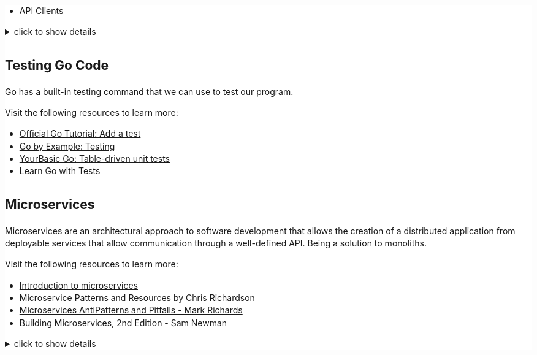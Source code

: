 * [API Clients](https://rapidapi.com/blog/api-glossary/client/)

<details><summary>click to show details</summary></details>

## Testing Go Code

Go has a built-in testing command that we can use to test our program.

Visit the following resources to learn more:

* [Official Go Tutorial: Add a test](https://go.dev/doc/tutorial/add-a-test)
* [Go by Example: Testing](https://gobyexample.com/testing)
* [YourBasic Go: Table-driven unit tests](https://yourbasic.org/golang/table-driven-unit-test/)
* [Learn Go with Tests](https://quii.gitbook.io/learn-go-with-tests/)

## Microservices

Microservices are an architectural approach to software development that allows the creation of a distributed
application from deployable services that allow communication through a well-defined API. Being a solution to monoliths.

Visit the following resources to learn more:

* [Introduction to microservices](https://developer.ibm.com/learningpaths/get-started-application-modernization/intro-microservices/introduction/)
* [Microservice Patterns and Resources by Chris Richardson](https://microservices.io/index.html)
* [Microservices AntiPatterns and Pitfalls - Mark Richards](https://www.oreilly.com/content/microservices-antipatterns-and-pitfalls/)
* [Building Microservices, 2nd Edition - Sam Newman](https://samnewman.io/books/building_microservices_2nd_edition/)

<details><summary>click to show details</summary></details>